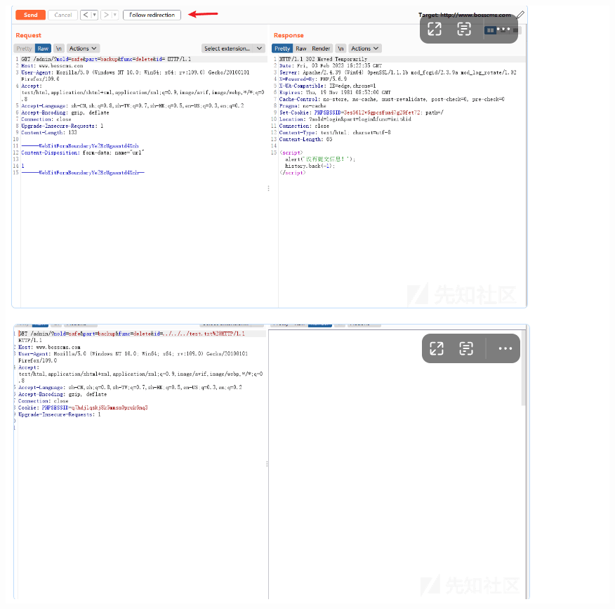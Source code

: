 [![](assets/1701222510-6405156a8ec5bb2a749dd4dc1ddce58b.png)](https://xzfile.aliyuncs.com/media/upload/picture/20231128162000-ec60709e-8dc6-1.png)

[![](assets/1701222510-2374cff5d376db0f55d62d8d77fe8fda.png)](https://xzfile.aliyuncs.com/media/upload/picture/20231128162006-efe0a4be-8dc6-1.png)
